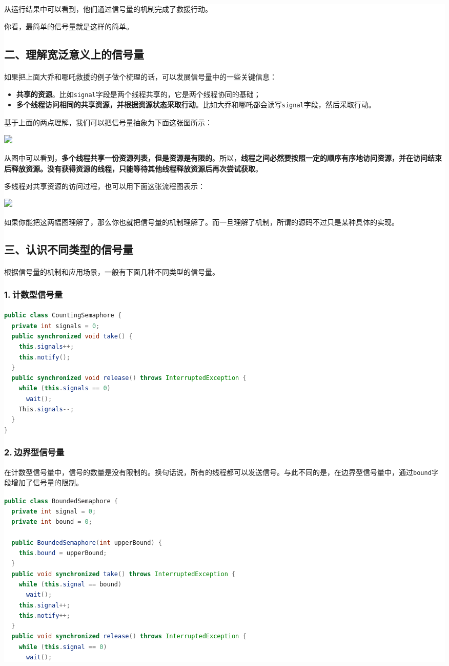 从运行结果中可以看到，他们通过信号量的机制完成了救援行动。

你看，最简单的信号量就是这样的简单。


## 二、理解宽泛意义上的信号量

如果把上面大乔和哪吒救援的例子做个梳理的话，可以发展信号量中的一些关键信息：

* **共享的资源**。比如`signal`字段是两个线程共享的，它是两个线程协同的基础；
* **多个线程访问相同的共享资源，并根据资源状态采取行动**。比如大乔和哪吒都会读写`signal`字段，然后采取行动。

基于上面的两点理解，我们可以把信号量抽象为下面这张图所示：

![](https://writting.oss-cn-beijing.aliyuncs.com/2021/06/20/16241848727475.jpg)

从图中可以看到，**多个线程共享一份资源列表，但是资源是有限的**。所以，**线程之间必然要按照一定的顺序有序地访问资源，并在访问结束后释放资源。没有获得资源的线程，只能等待其他线程释放资源后再次尝试获取**。

多线程对共享资源的访问过程，也可以用下面这张流程图表示：

![](https://writting.oss-cn-beijing.aliyuncs.com/2021/06/20/16241918868178.jpg)

如果你能把这两幅图理解了，那么你也就把信号量的机制理解了。而一旦理解了机制，所谓的源码不过只是某种具体的实现。


## 三、认识不同类型的信号量

根据信号量的机制和应用场景，一般有下面几种不同类型的信号量。

### 1. 计数型信号量

```java
public class CountingSemaphore {
  private int signals = 0;
  public synchronized void take() {
    this.signals++;
    this.notify();
  }
  public synchronized void release() throws InterruptedException {
    while (this.signals == 0)
      wait();
    This.signals--;
  }
}
```

### 2. 边界型信号量

在计数型信号量中，信号的数量是没有限制的。换句话说，所有的线程都可以发送信号。与此不同的是，在边界型信号量中，通过`bound`字段增加了信号量的限制。

```java
public class BoundedSemaphore {
  private int signal = 0;
  private int bound = 0;

  public BoundedSemaphore(int upperBound) {
    this.bound = upperBound;
  }
  public void synchronized take() throws InterruptedException {
    while (this.signal == bound)
      wait();
    this.signal++;
    this.notify++;
  }
  public void synchronized release() throws InterruptedException {
    while (this.signal == 0)
      wait();
```